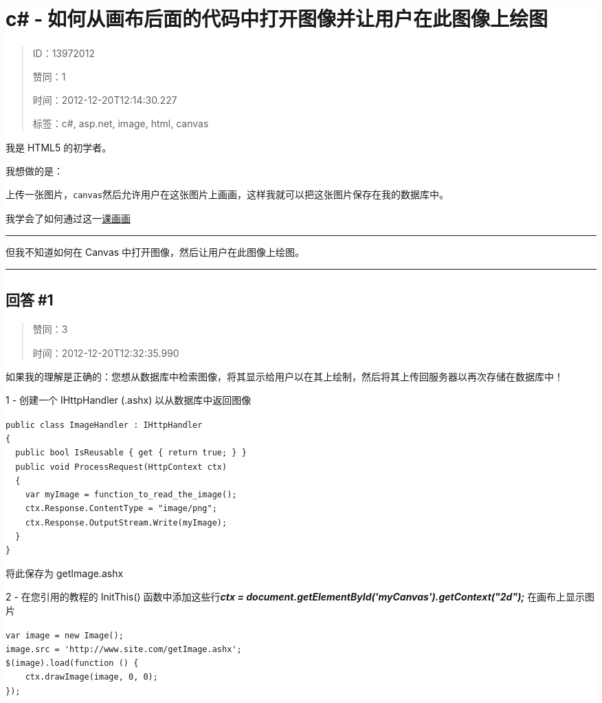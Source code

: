 # c# - 如何从画布后面的代码中打开图像并让用户在此图像上绘图

> ID：13972012
> 
> 赞同：1
> 
> 时间：2012-12-20T12:14:30.227
> 
> 标签：c#, asp.net, image, html, canvas

我是 HTML5 的初学者。

我想做的是：

上传一张图片，`canvas`然后允许用户在这张图片上画画，这样我就可以把这张图片保存在我的数据库中。

我学会了如何通过这一[课画画](http://www.codicode.com/art/how_to_draw_on_a_html5_canvas_with_a_mouse.aspx)

* * *

但我不知道如何在 Canvas 中打开图像，然后让用户在此图像上绘图。

* * *

## 回答 #1

> 赞同：3
> 
> 时间：2012-12-20T12:32:35.990

如果我的理解是正确的：您想从数据库中检索图像，将其显示给用户以在其上绘制，然后将其上传回服务器以再次存储在数据库中！

1 - 创建一个 IHttpHandler (.ashx) 以从数据库中返回图像

```
public class ImageHandler : IHttpHandler 
{ 
  public bool IsReusable { get { return true; } } 
  public void ProcessRequest(HttpContext ctx) 
  { 
    var myImage = function_to_read_the_image();
    ctx.Response.ContentType = "image/png"; 
    ctx.Response.OutputStream.Write(myImage); 
  } 
} 
```

将此保存为 getImage.ashx

2 - 在您引用的教程的 InitThis() 函数中添加这些行***ctx = document.getElementById('myCanvas').getContext("2d");*** 在画布上显示图片

```
var image = new Image();
image.src = 'http://www.site.com/getImage.ashx';
$(image).load(function () {
    ctx.drawImage(image, 0, 0);
}); 
```
